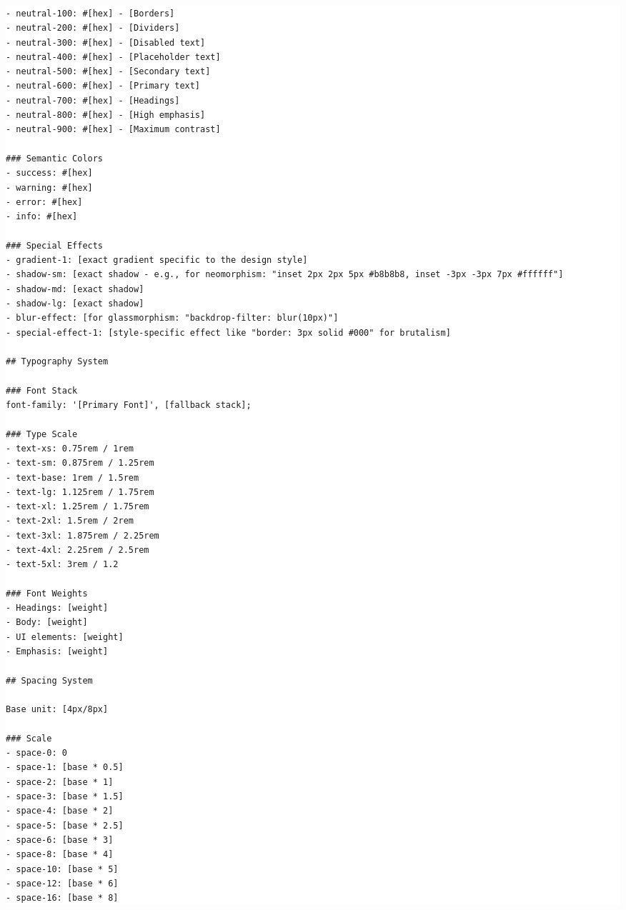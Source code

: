 ```
- neutral-100: #[hex] - [Borders]
- neutral-200: #[hex] - [Dividers]
- neutral-300: #[hex] - [Disabled text]
- neutral-400: #[hex] - [Placeholder text]
- neutral-500: #[hex] - [Secondary text]
- neutral-600: #[hex] - [Primary text]
- neutral-700: #[hex] - [Headings]
- neutral-800: #[hex] - [High emphasis]
- neutral-900: #[hex] - [Maximum contrast]

### Semantic Colors
- success: #[hex]
- warning: #[hex]
- error: #[hex]
- info: #[hex]

### Special Effects
- gradient-1: [exact gradient specific to the design style]
- shadow-sm: [exact shadow - e.g., for neomorphism: "inset 2px 2px 5px #b8b8b8, inset -3px -3px 7px #ffffff"]
- shadow-md: [exact shadow]
- shadow-lg: [exact shadow]
- blur-effect: [for glassmorphism: "backdrop-filter: blur(10px)"]
- special-effect-1: [style-specific effect like "border: 3px solid #000" for brutalism]

## Typography System

### Font Stack
font-family: '[Primary Font]', [fallback stack];

### Type Scale
- text-xs: 0.75rem / 1rem
- text-sm: 0.875rem / 1.25rem
- text-base: 1rem / 1.5rem
- text-lg: 1.125rem / 1.75rem
- text-xl: 1.25rem / 1.75rem
- text-2xl: 1.5rem / 2rem
- text-3xl: 1.875rem / 2.25rem
- text-4xl: 2.25rem / 2.5rem
- text-5xl: 3rem / 1.2

### Font Weights
- Headings: [weight]
- Body: [weight]
- UI elements: [weight]
- Emphasis: [weight]

## Spacing System

Base unit: [4px/8px]

### Scale
- space-0: 0
- space-1: [base * 0.5]
- space-2: [base * 1]
- space-3: [base * 1.5]
- space-4: [base * 2]
- space-5: [base * 2.5]
- space-6: [base * 3]
- space-8: [base * 4]
- space-10: [base * 5]
- space-12: [base * 6]
- space-16: [base * 8]
```